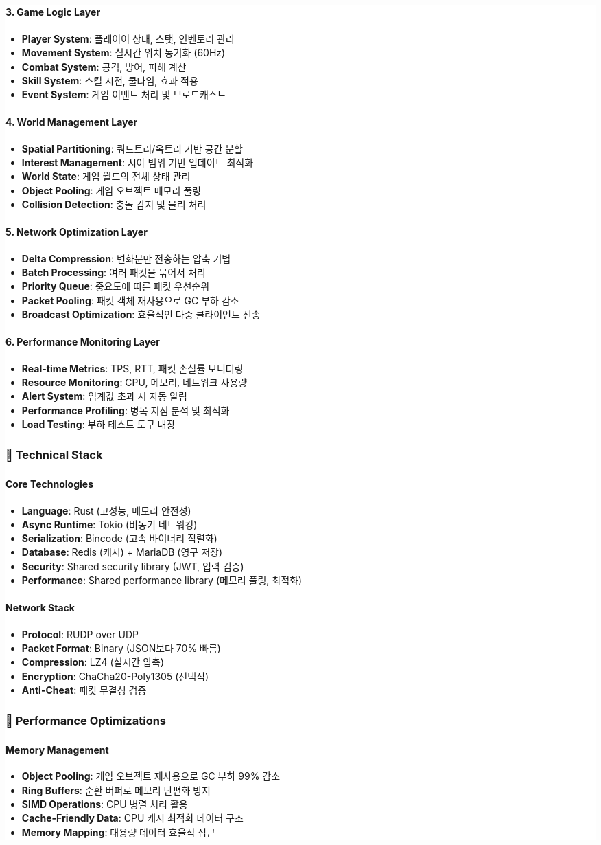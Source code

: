 #### **3. Game Logic Layer**
- **Player System**: 플레이어 상태, 스탯, 인벤토리 관리
- **Movement System**: 실시간 위치 동기화 (60Hz)
- **Combat System**: 공격, 방어, 피해 계산
- **Skill System**: 스킬 시전, 쿨타임, 효과 적용
- **Event System**: 게임 이벤트 처리 및 브로드캐스트

#### **4. World Management Layer**
- **Spatial Partitioning**: 쿼드트리/옥트리 기반 공간 분할
- **Interest Management**: 시야 범위 기반 업데이트 최적화
- **World State**: 게임 월드의 전체 상태 관리
- **Object Pooling**: 게임 오브젝트 메모리 풀링
- **Collision Detection**: 충돌 감지 및 물리 처리

#### **5. Network Optimization Layer**
- **Delta Compression**: 변화분만 전송하는 압축 기법
- **Batch Processing**: 여러 패킷을 묶어서 처리
- **Priority Queue**: 중요도에 따른 패킷 우선순위
- **Packet Pooling**: 패킷 객체 재사용으로 GC 부하 감소
- **Broadcast Optimization**: 효율적인 다중 클라이언트 전송

#### **6. Performance Monitoring Layer**
- **Real-time Metrics**: TPS, RTT, 패킷 손실률 모니터링
- **Resource Monitoring**: CPU, 메모리, 네트워크 사용량
- **Alert System**: 임계값 초과 시 자동 알림
- **Performance Profiling**: 병목 지점 분석 및 최적화
- **Load Testing**: 부하 테스트 도구 내장

### 🔧 **Technical Stack**

#### **Core Technologies**
- **Language**: Rust (고성능, 메모리 안전성)
- **Async Runtime**: Tokio (비동기 네트워킹)
- **Serialization**: Bincode (고속 바이너리 직렬화)
- **Database**: Redis (캐시) + MariaDB (영구 저장)
- **Security**: Shared security library (JWT, 입력 검증)
- **Performance**: Shared performance library (메모리 풀링, 최적화)

#### **Network Stack**
- **Protocol**: RUDP over UDP
- **Packet Format**: Binary (JSON보다 70% 빠름)
- **Compression**: LZ4 (실시간 압축)
- **Encryption**: ChaCha20-Poly1305 (선택적)
- **Anti-Cheat**: 패킷 무결성 검증

### 🚀 **Performance Optimizations**

#### **Memory Management**
- **Object Pooling**: 게임 오브젝트 재사용으로 GC 부하 99% 감소
- **Ring Buffers**: 순환 버퍼로 메모리 단편화 방지
- **SIMD Operations**: CPU 병렬 처리 활용
- **Cache-Friendly Data**: CPU 캐시 최적화 데이터 구조
- **Memory Mapping**: 대용량 데이터 효율적 접근
